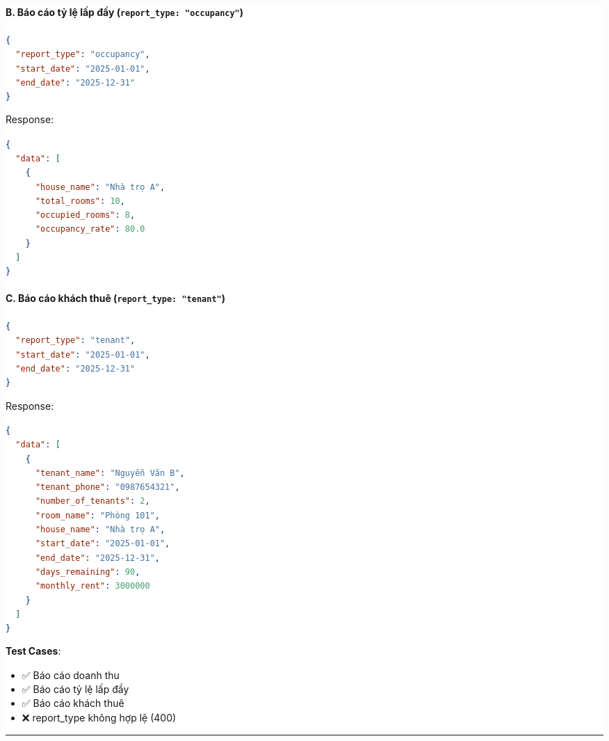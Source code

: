 #### B. Báo cáo tỷ lệ lấp đầy (`report_type: "occupancy"`)
```json
{
  "report_type": "occupancy",
  "start_date": "2025-01-01",
  "end_date": "2025-12-31"
}
```
Response:
```json
{
  "data": [
    {
      "house_name": "Nhà trọ A",
      "total_rooms": 10,
      "occupied_rooms": 8,
      "occupancy_rate": 80.0
    }
  ]
}
```

#### C. Báo cáo khách thuê (`report_type: "tenant"`)
```json
{
  "report_type": "tenant",
  "start_date": "2025-01-01",
  "end_date": "2025-12-31"
}
```
Response:
```json
{
  "data": [
    {
      "tenant_name": "Nguyễn Văn B",
      "tenant_phone": "0987654321",
      "number_of_tenants": 2,
      "room_name": "Phòng 101",
      "house_name": "Nhà trọ A",
      "start_date": "2025-01-01",
      "end_date": "2025-12-31",
      "days_remaining": 90,
      "monthly_rent": 3000000
    }
  ]
}
```

**Test Cases**:
- ✅ Báo cáo doanh thu
- ✅ Báo cáo tỷ lệ lấp đầy
- ✅ Báo cáo khách thuê
- ❌ report_type không hợp lệ (400)

---